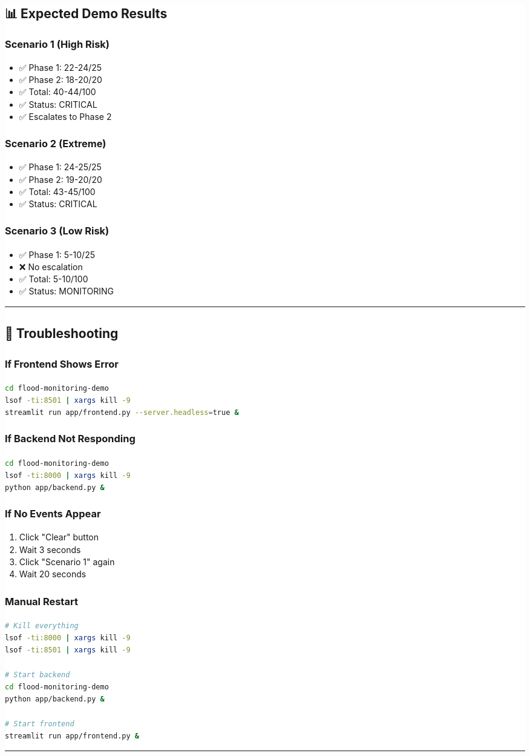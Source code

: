 
## 📊 Expected Demo Results

### **Scenario 1 (High Risk)**
- ✅ Phase 1: 22-24/25
- ✅ Phase 2: 18-20/20
- ✅ Total: 40-44/100
- ✅ Status: CRITICAL
- ✅ Escalates to Phase 2

### **Scenario 2 (Extreme)**
- ✅ Phase 1: 24-25/25
- ✅ Phase 2: 19-20/20
- ✅ Total: 43-45/100
- ✅ Status: CRITICAL

### **Scenario 3 (Low Risk)**
- ✅ Phase 1: 5-10/25
- ❌ No escalation
- ✅ Total: 5-10/100
- ✅ Status: MONITORING

---

## 🐛 Troubleshooting

### **If Frontend Shows Error**
```bash
cd flood-monitoring-demo
lsof -ti:8501 | xargs kill -9
streamlit run app/frontend.py --server.headless=true &
```

### **If Backend Not Responding**
```bash
cd flood-monitoring-demo
lsof -ti:8000 | xargs kill -9
python app/backend.py &
```

### **If No Events Appear**
1. Click "Clear" button
2. Wait 3 seconds
3. Click "Scenario 1" again
4. Wait 20 seconds

### **Manual Restart**
```bash
# Kill everything
lsof -ti:8000 | xargs kill -9
lsof -ti:8501 | xargs kill -9

# Start backend
cd flood-monitoring-demo
python app/backend.py &

# Start frontend
streamlit run app/frontend.py &
```

---